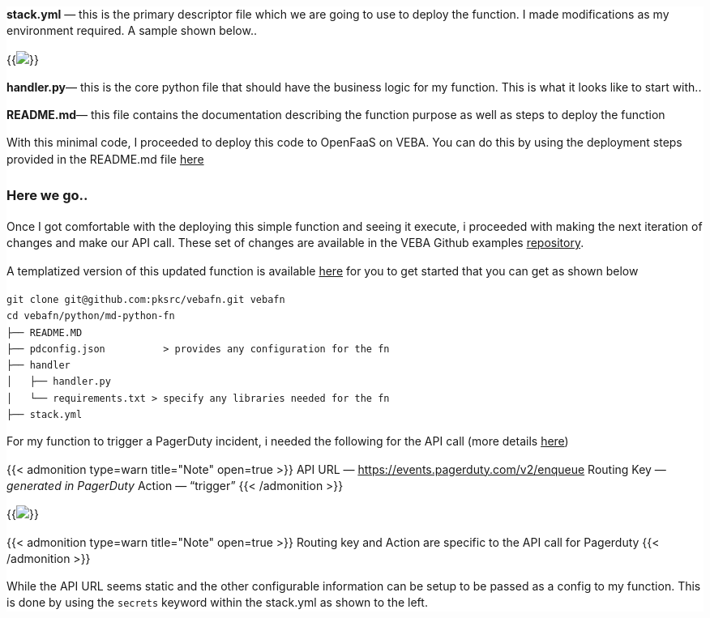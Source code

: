 **stack.yml** — this is the primary descriptor file which we are going to use to deploy the function. I made modifications as my environment required. A sample shown below..

{{<image src="https://miro.medium.com/max/1252/1*1d5sJTmK0RxM8J8w_Gd4Yw.png" caption="handler.py — parses the event and pretty prints as json to stdout" class="imageright">}}

**handler.py**— this is the core python file that should have the business logic for my function. This is what it looks like to start with..

**README.md**— this file contains the documentation describing the function purpose as well as steps to deploy the function

With this minimal code, I proceeded to deploy this code to OpenFaaS on VEBA. You can do this by using the deployment steps provided in the README.md file [here](https://github.com/pksrc/vebafn/tree/master/python/sm-python-fn)

### Here we go..

Once I got comfortable with the deploying this simple function and seeing it execute, i proceeded with making the next iteration of changes and make our API call. These set of changes are available in the VEBA Github examples [repository](https://github.com/vmware-samples/vcenter-event-broker-appliance/tree/development/examples/python).

A templatized version of this updated function is available [here](https://github.com/pksrc/vebafn/tree/master/python/md-python-fn) for you to get started that you can get as shown below

``` {.jr .js .jt .ju .jv .ml .mm .mn}
git clone git@github.com:pksrc/vebafn.git vebafn
cd vebafn/python/md-python-fn
├── README.MD
├── pdconfig.json          > provides any configuration for the fn
├── handler
│   ├── handler.py
│   └── requirements.txt > specify any libraries needed for the fn
├── stack.yml
```

For my function to trigger a PagerDuty incident, i needed the following for the API call (more details [here](https://v2.developer.pagerduty.com/docs/send-an-event-events-api-v2))

{{< admonition type=warn title="Note" open=true >}}
API URL — https://events.pagerduty.com/v2/enqueue 
Routing Key — *generated in PagerDuty*
Action — “trigger” 
{{< /admonition >}}

{{<image src="https://miro.medium.com/max/776/1*l6u0P4EmEqYDt-Wm4cJZBQ.png" caption="Stack.yml — Passing the config to the Function" class="imageright">}}

{{< admonition type=warn title="Note" open=true >}}
Routing key and Action are specific to the API call for Pagerduty
{{< /admonition >}}


While the API URL seems static and the other configurable information can be setup to be passed as a config to my function. This is done by using the `secrets` keyword within the stack.yml as shown to the left.
